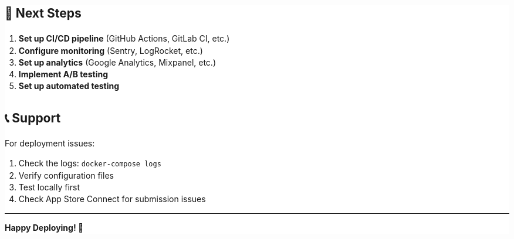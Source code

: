 ## 🎯 Next Steps

1. **Set up CI/CD pipeline** (GitHub Actions, GitLab CI, etc.)
2. **Configure monitoring** (Sentry, LogRocket, etc.)
3. **Set up analytics** (Google Analytics, Mixpanel, etc.)
4. **Implement A/B testing**
5. **Set up automated testing**

## 📞 Support

For deployment issues:
1. Check the logs: `docker-compose logs`
2. Verify configuration files
3. Test locally first
4. Check App Store Connect for submission issues

---

**Happy Deploying! 🚀** 